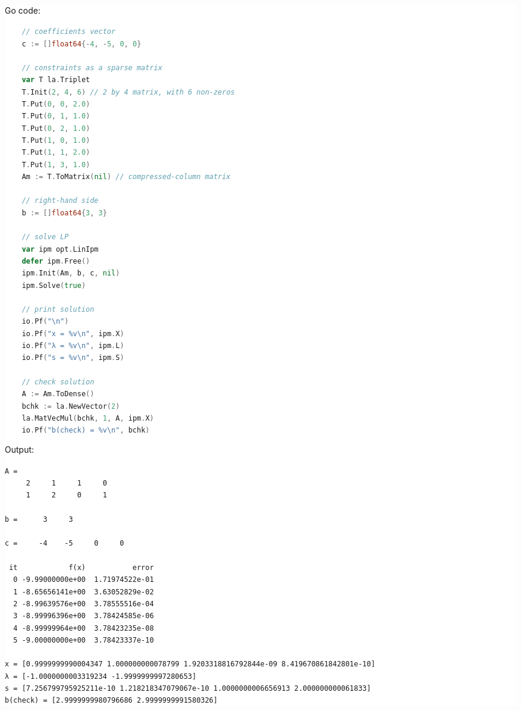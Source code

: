 Go code:

```go
	// coefficients vector
	c := []float64{-4, -5, 0, 0}

	// constraints as a sparse matrix
	var T la.Triplet
	T.Init(2, 4, 6) // 2 by 4 matrix, with 6 non-zeros
	T.Put(0, 0, 2.0)
	T.Put(0, 1, 1.0)
	T.Put(0, 2, 1.0)
	T.Put(1, 0, 1.0)
	T.Put(1, 1, 2.0)
	T.Put(1, 3, 1.0)
	Am := T.ToMatrix(nil) // compressed-column matrix

	// right-hand side
	b := []float64{3, 3}

	// solve LP
	var ipm opt.LinIpm
	defer ipm.Free()
	ipm.Init(Am, b, c, nil)
	ipm.Solve(true)

	// print solution
	io.Pf("\n")
	io.Pf("x = %v\n", ipm.X)
	io.Pf("λ = %v\n", ipm.L)
	io.Pf("s = %v\n", ipm.S)

	// check solution
	A := Am.ToDense()
	bchk := la.NewVector(2)
	la.MatVecMul(bchk, 1, A, ipm.X)
	io.Pf("b(check) = %v\n", bchk)
```

Output:

```
A =
     2     1     1     0
     1     2     0     1

b =      3     3

c =     -4    -5     0     0

 it            f(x)           error
  0 -9.99000000e+00  1.71974522e-01
  1 -8.65656141e+00  3.63052829e-02
  2 -8.99639576e+00  3.78555516e-04
  3 -8.99996396e+00  3.78424585e-06
  4 -8.99999964e+00  3.78423235e-08
  5 -9.00000000e+00  3.78423337e-10

x = [0.9999999990004347 1.000000000078799 1.9203318816792844e-09 8.419670861842801e-10]
λ = [-1.0000000003319234 -1.9999999997280653]
s = [7.256799795925211e-10 1.218218347079067e-10 1.0000000006656913 2.000000000061833]
b(check) = [2.9999999980796686 2.9999999991580326]
```
